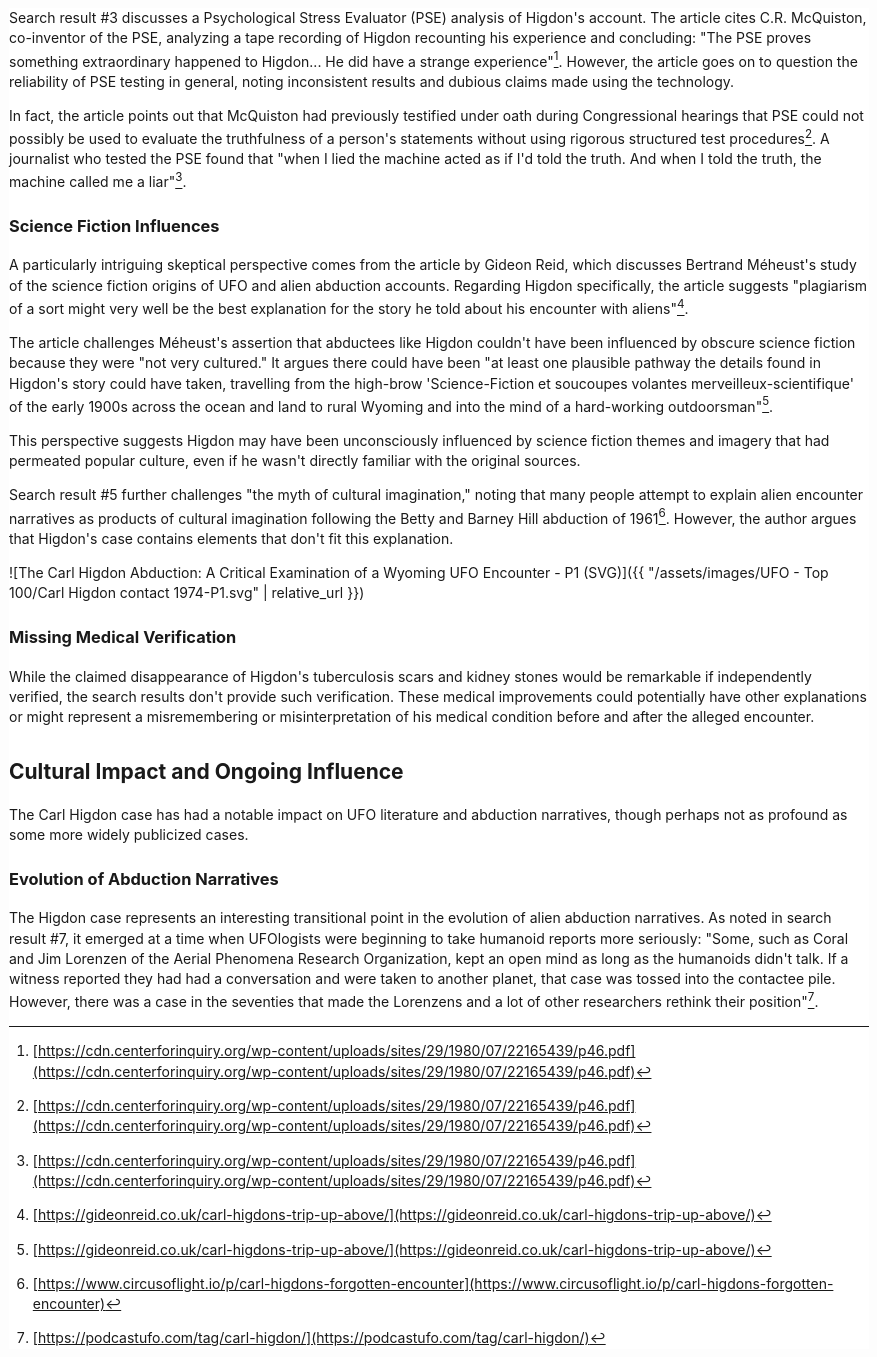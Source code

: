 Search result \#3 discusses a Psychological Stress Evaluator (PSE) analysis of Higdon's account. The article cites C.R. McQuiston, co-inventor of the PSE, analyzing a tape recording of Higdon recounting his experience and concluding: "The PSE proves something extraordinary happened to Higdon... He did have a strange experience"[^3]. However, the article goes on to question the reliability of PSE testing in general, noting inconsistent results and dubious claims made using the technology.

In fact, the article points out that McQuiston had previously testified under oath during Congressional hearings that PSE could not possibly be used to evaluate the truthfulness of a person's statements without using rigorous structured test procedures[^3]. A journalist who tested the PSE found that "when I lied the machine acted as if I'd told the truth. And when I told the truth, the machine called me a liar"[^3].

### Science Fiction Influences

A particularly intriguing skeptical perspective comes from the article by Gideon Reid, which discusses Bertrand Méheust's study of the science fiction origins of UFO and alien abduction accounts. Regarding Higdon specifically, the article suggests "plagiarism of a sort might very well be the best explanation for the story he told about his encounter with aliens"[^4].

The article challenges Méheust's assertion that abductees like Higdon couldn't have been influenced by obscure science fiction because they were "not very cultured." It argues there could have been "at least one plausible pathway the details found in Higdon's story could have taken, travelling from the high-brow 'Science-Fiction et soucoupes volantes merveilleux-scientifique' of the early 1900s across the ocean and land to rural Wyoming and into the mind of a hard-working outdoorsman"[^4].

This perspective suggests Higdon may have been unconsciously influenced by science fiction themes and imagery that had permeated popular culture, even if he wasn't directly familiar with the original sources.

Search result \#5 further challenges "the myth of cultural imagination," noting that many people attempt to explain alien encounter narratives as products of cultural imagination following the Betty and Barney Hill abduction of 1961[^5]. However, the author argues that Higdon's case contains elements that don't fit this explanation.


![The Carl Higdon Abduction: A Critical Examination of a Wyoming UFO Encounter - P1 (SVG)]({{ "/assets/images/UFO - Top 100/Carl Higdon contact 1974-P1.svg" | relative_url }})
### Missing Medical Verification

While the claimed disappearance of Higdon's tuberculosis scars and kidney stones would be remarkable if independently verified, the search results don't provide such verification. These medical improvements could potentially have other explanations or might represent a misremembering or misinterpretation of his medical condition before and after the alleged encounter.

## Cultural Impact and Ongoing Influence

The Carl Higdon case has had a notable impact on UFO literature and abduction narratives, though perhaps not as profound as some more widely publicized cases.

### Evolution of Abduction Narratives

The Higdon case represents an interesting transitional point in the evolution of alien abduction narratives. As noted in search result \#7, it emerged at a time when UFOlogists were beginning to take humanoid reports more seriously: "Some, such as Coral and Jim Lorenzen of the Aerial Phenomena Research Organization, kept an open mind as long as the humanoids didn't talk. If a witness reported they had had a conversation and were taken to another planet, that case was tossed into the contactee pile. However, there was a case in the seventies that made the Lorenzens and a lot of other researchers rethink their position"[^7].


[^1]: [https://bigfoot99.com/bigfoot99-news/50th-anniversary-of-mccarty-canyon-hunter-abduction/](https://bigfoot99.com/bigfoot99-news/50th-anniversary-of-mccarty-canyon-hunter-abduction/)
[^2]: [https://podcasts.apple.com/nz/podcast/carl-higdon-abduction-1974/id1531791504?i=1000650434955](https://podcasts.apple.com/nz/podcast/carl-higdon-abduction-1974/id1531791504?i=1000650434955)
[^3]: [https://cdn.centerforinquiry.org/wp-content/uploads/sites/29/1980/07/22165439/p46.pdf](https://cdn.centerforinquiry.org/wp-content/uploads/sites/29/1980/07/22165439/p46.pdf)
[^4]: [https://gideonreid.co.uk/carl-higdons-trip-up-above/](https://gideonreid.co.uk/carl-higdons-trip-up-above/)
[^5]: [https://www.circusoflight.io/p/carl-higdons-forgotten-encounter](https://www.circusoflight.io/p/carl-higdons-forgotten-encounter)
[^6]: [https://www.youtube.com/watch?v=P6LCz175is4](https://www.youtube.com/watch?v=P6LCz175is4)
[^7]: [https://podcastufo.com/tag/carl-higdon/](https://podcastufo.com/tag/carl-higdon/)
[^8]: [https://www.youtube.com/watch?v=7kpVHNDAHx4](https://www.youtube.com/watch?v=7kpVHNDAHx4)
[^9]: [https://podcasts.apple.com/kw/podcast/carl-higdon-his-wife-his-therapist-and-the-tabloids/id1269134032?i=1000642761229](https://podcasts.apple.com/kw/podcast/carl-higdon-his-wife-his-therapist-and-the-tabloids/id1269134032?i=1000642761229)
[^10]: [https://www.youtube.com/watch?v=4YgB5oheYSo](https://www.youtube.com/watch?v=4YgB5oheYSo)
[^11]: [https://podcasts.apple.com/us/podcast/the-abduction-of-carl-higdon-with-ap-strange/id1546735571?i=1000548776403](https://podcasts.apple.com/us/podcast/the-abduction-of-carl-higdon-with-ap-strange/id1546735571?i=1000548776403)
[^12]: [https://mycountry955.com/wyomings-weirdest-alien-abduction-story/](https://mycountry955.com/wyomings-weirdest-alien-abduction-story/)
[^13]: [https://cdn.centerforinquiry.org/wp-content/uploads/sites/29/1984/07/22165345/p69.pdf](https://cdn.centerforinquiry.org/wp-content/uploads/sites/29/1984/07/22165345/p69.pdf)
[^14]: [https://www.comics.org/issue/560153/](https://www.comics.org/issue/560153/)
[^15]: [https://saucerlife.com/2024/01/24/carl-higdon-his-wife-his-therapist-and-the-tabloids/](https://saucerlife.com/2024/01/24/carl-higdon-his-wife-his-therapist-and-the-tabloids/)
[^16]: [https://news.withthefirstpick.com/en/science-agrees-with-man-ku-stories](https://news.withthefirstpick.com/en/science-agrees-with-man-ku-stories)
[^17]: [https://soundcloud.com/podcastfromouterspace/134-the-carl-higdon-abduction-ausso-one](https://soundcloud.com/podcastfromouterspace/134-the-carl-higdon-abduction-ausso-one)
[^18]: [https://www.reddit.com/r/UFOs/comments/1dz1n0q/deep_dive_into_the_carl_higdon_abduction_1974/](https://www.reddit.com/r/UFOs/comments/1dz1n0q/deep_dive_into_the_carl_higdon_abduction_1974/)
[^19]: [https://www.spreaker.com/episode/carl-higdon-alien-abduction-an-irrefutable-alien-encounter-in-wyoming-1974--62821565](https://www.spreaker.com/episode/carl-higdon-alien-abduction-an-irrefutable-alien-encounter-in-wyoming-1974--62821565)
[^20]: [https://politics-prose.com/book/9781981812899](https://politics-prose.com/book/9781981812899)
[^21]: [https://www.imdb.com/title/tt22080556/characters/nm8761164](https://www.imdb.com/title/tt22080556/characters/nm8761164)
[^22]: [https://www.thinkaboutitdocs.com/carl-higdons-humanoid-ufo-encounter/](https://www.thinkaboutitdocs.com/carl-higdons-humanoid-ufo-encounter/)
[^23]: [https://forums.forteana.org/index.php?threads%2Fcarl-higdons-bizarre-encounter-wyoming-1974.65664%2F](https://forums.forteana.org/index.php?threads%2Fcarl-higdons-bizarre-encounter-wyoming-1974.65664%2F)
[^24]: [https://books.google.com/books/about/Alien_Abduction_of_The_Wyoming_Hunter.html?id=OnmDswEACAAJ](https://books.google.com/books/about/Alien_Abduction_of_The_Wyoming_Hunter.html?id=OnmDswEACAAJ)
[^25]: [https://www.reddit.com/r/CriticalTheory/comments/1bomals/any_serious_critical_theory_on_ufos/](https://www.reddit.com/r/CriticalTheory/comments/1bomals/any_serious_critical_theory_on_ufos/)
[^26]: [https://www.youtube.com/watch?v=ZJ6vG0CqykM](https://www.youtube.com/watch?v=ZJ6vG0CqykM)
[^27]: [https://www.imdb.com/title/tt0894236/](https://www.imdb.com/title/tt0894236/)
[^28]: [https://www.nicap.org/books/Behavioral_Scientist/UFO_Phenomena_and_Behavioral_Scientist.pdf](https://www.nicap.org/books/Behavioral_Scientist/UFO_Phenomena_and_Behavioral_Scientist.pdf)
[^29]: [https://www.reddit.com/r/UFOs/comments/2zr5uf/the_odd_daylight_abduction_case_of_carl_higdon/](https://www.reddit.com/r/UFOs/comments/2zr5uf/the_odd_daylight_abduction_case_of_carl_higdon/)
[^30]: [https://kar.kent.ac.uk/86204/1/342159.pdf](https://kar.kent.ac.uk/86204/1/342159.pdf)
[^31]: [https://www.infiniterabbithole.com/145-the-abduction-of-carl-higdon/](https://www.infiniterabbithole.com/145-the-abduction-of-carl-higdon/)
